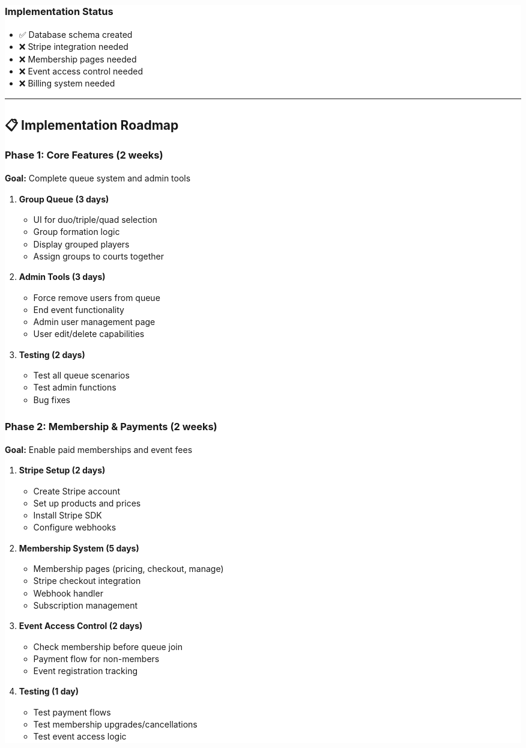 ### Implementation Status
- ✅ Database schema created
- ❌ Stripe integration needed
- ❌ Membership pages needed
- ❌ Event access control needed
- ❌ Billing system needed

---

## 📋 Implementation Roadmap

### Phase 1: Core Features (2 weeks)
**Goal:** Complete queue system and admin tools

1. **Group Queue (3 days)**
   - UI for duo/triple/quad selection
   - Group formation logic
   - Display grouped players
   - Assign groups to courts together

2. **Admin Tools (3 days)**
   - Force remove users from queue
   - End event functionality
   - Admin user management page
   - User edit/delete capabilities

3. **Testing (2 days)**
   - Test all queue scenarios
   - Test admin functions
   - Bug fixes

### Phase 2: Membership & Payments (2 weeks)
**Goal:** Enable paid memberships and event fees

1. **Stripe Setup (2 days)**
   - Create Stripe account
   - Set up products and prices
   - Install Stripe SDK
   - Configure webhooks

2. **Membership System (5 days)**
   - Membership pages (pricing, checkout, manage)
   - Stripe checkout integration
   - Webhook handler
   - Subscription management

3. **Event Access Control (2 days)**
   - Check membership before queue join
   - Payment flow for non-members
   - Event registration tracking

4. **Testing (1 day)**
   - Test payment flows
   - Test membership upgrades/cancellations
   - Test event access logic
